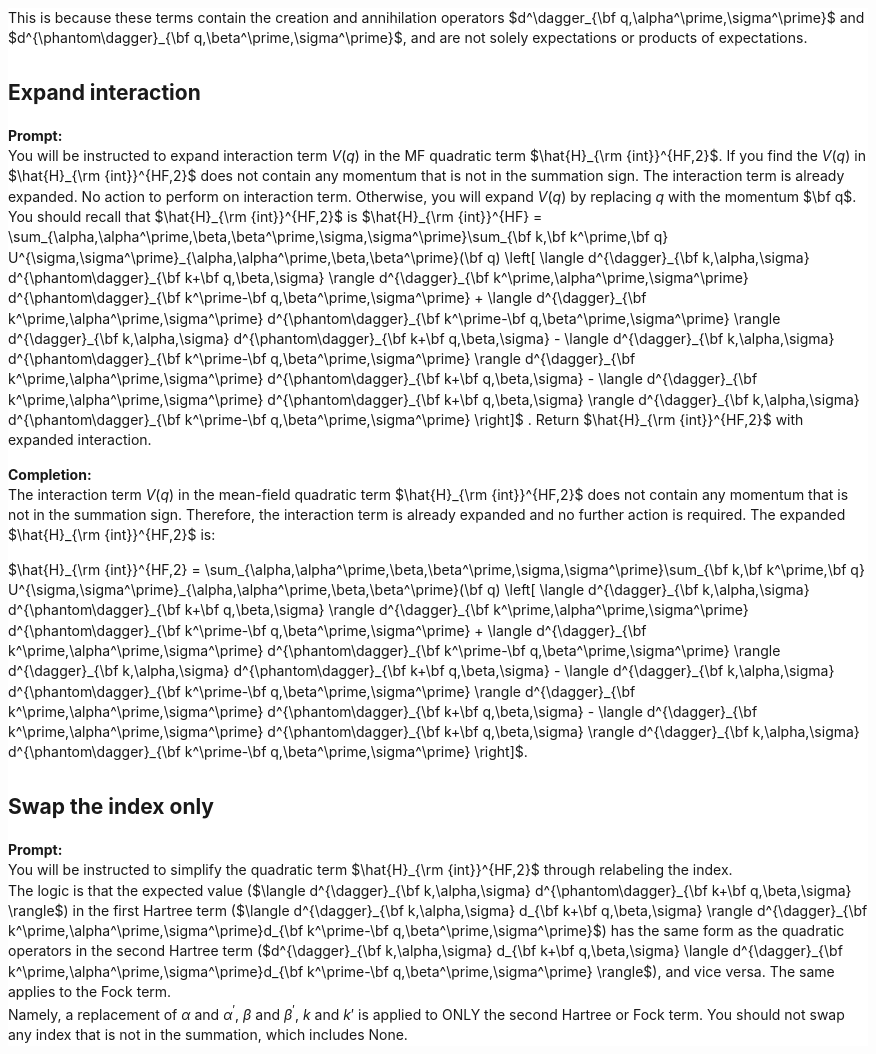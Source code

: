 This is because these terms contain the creation and annihilation operators $d^\dagger_{\bf q,\alpha^\prime,\sigma^\prime}$ and $d^{\phantom\dagger}_{\bf q,\beta^\prime,\sigma^\prime}$, and are not solely expectations or products of expectations.

## Expand interaction  
**Prompt:**  
You will be instructed to expand interaction term $V(q)$ in the MF quadratic term $\hat{H}_{\rm {int}}^{HF,2}$.
If you find the $V(q)$ in $\hat{H}_{\rm {int}}^{HF,2}$ does not contain any momentum that is not in the summation sign. The interaction term is already expanded. No action to perform on interaction term.
Otherwise, you will expand $V(q)$ by replacing $q$ with the momentum $\bf q$.
You should recall that $\hat{H}_{\rm {int}}^{HF,2}$ is $\hat{H}_{\rm {int}}^{HF} = \sum_{\alpha,\alpha^\prime,\beta,\beta^\prime,\sigma,\sigma^\prime}\sum_{\bf k,\bf k^\prime,\bf q} 
U^{\sigma,\sigma^\prime}_{\alpha,\alpha^\prime,\beta,\beta^\prime}(\bf q)  
\left[ \langle d^{\dagger}_{\bf k,\alpha,\sigma} d^{\phantom\dagger}_{\bf k+\bf q,\beta,\sigma} \rangle d^{\dagger}_{\bf k^\prime,\alpha^\prime,\sigma^\prime} d^{\phantom\dagger}_{\bf k^\prime-\bf q,\beta^\prime,\sigma^\prime} + \langle d^{\dagger}_{\bf k^\prime,\alpha^\prime,\sigma^\prime} d^{\phantom\dagger}_{\bf k^\prime-\bf q,\beta^\prime,\sigma^\prime} \rangle d^{\dagger}_{\bf k,\alpha,\sigma} d^{\phantom\dagger}_{\bf k+\bf q,\beta,\sigma} - \langle d^{\dagger}_{\bf k,\alpha,\sigma} d^{\phantom\dagger}_{\bf k^\prime-\bf q,\beta^\prime,\sigma^\prime} \rangle d^{\dagger}_{\bf k^\prime,\alpha^\prime,\sigma^\prime} d^{\phantom\dagger}_{\bf k+\bf q,\beta,\sigma} - \langle d^{\dagger}_{\bf k^\prime,\alpha^\prime,\sigma^\prime} d^{\phantom\dagger}_{\bf k+\bf q,\beta,\sigma} \rangle d^{\dagger}_{\bf k,\alpha,\sigma} d^{\phantom\dagger}_{\bf k^\prime-\bf q,\beta^\prime,\sigma^\prime}  \right]$
.
Return $\hat{H}_{\rm {int}}^{HF,2}$ with expanded interaction.

**Completion:**  
The interaction term $V(q)$ in the mean-field quadratic term $\hat{H}_{\rm {int}}^{HF,2}$ does not contain any momentum that is not in the summation sign. Therefore, the interaction term is already expanded and no further action is required. The expanded $\hat{H}_{\rm {int}}^{HF,2}$ is:

$\hat{H}_{\rm {int}}^{HF,2} = \sum_{\alpha,\alpha^\prime,\beta,\beta^\prime,\sigma,\sigma^\prime}\sum_{\bf k,\bf k^\prime,\bf q} 
U^{\sigma,\sigma^\prime}_{\alpha,\alpha^\prime,\beta,\beta^\prime}(\bf q)  
\left[ \langle d^{\dagger}_{\bf k,\alpha,\sigma} d^{\phantom\dagger}_{\bf k+\bf q,\beta,\sigma} \rangle d^{\dagger}_{\bf k^\prime,\alpha^\prime,\sigma^\prime} d^{\phantom\dagger}_{\bf k^\prime-\bf q,\beta^\prime,\sigma^\prime} + \langle d^{\dagger}_{\bf k^\prime,\alpha^\prime,\sigma^\prime} d^{\phantom\dagger}_{\bf k^\prime-\bf q,\beta^\prime,\sigma^\prime} \rangle d^{\dagger}_{\bf k,\alpha,\sigma} d^{\phantom\dagger}_{\bf k+\bf q,\beta,\sigma} - \langle d^{\dagger}_{\bf k,\alpha,\sigma} d^{\phantom\dagger}_{\bf k^\prime-\bf q,\beta^\prime,\sigma^\prime} \rangle d^{\dagger}_{\bf k^\prime,\alpha^\prime,\sigma^\prime} d^{\phantom\dagger}_{\bf k+\bf q,\beta,\sigma} - \langle d^{\dagger}_{\bf k^\prime,\alpha^\prime,\sigma^\prime} d^{\phantom\dagger}_{\bf k+\bf q,\beta,\sigma} \rangle d^{\dagger}_{\bf k,\alpha,\sigma} d^{\phantom\dagger}_{\bf k^\prime-\bf q,\beta^\prime,\sigma^\prime}  \right]$.

## Swap the index only  
**Prompt:**  
You will be instructed to simplify the quadratic term $\hat{H}_{\rm {int}}^{HF,2}$ through relabeling the index.  
The logic is that the expected value ($\langle d^{\dagger}_{\bf k,\alpha,\sigma} d^{\phantom\dagger}_{\bf k+\bf q,\beta,\sigma} \rangle$) in the first Hartree term ($\langle d^{\dagger}_{\bf k,\alpha,\sigma} d_{\bf k+\bf q,\beta,\sigma} \rangle d^{\dagger}_{\bf k^\prime,\alpha^\prime,\sigma^\prime}d_{\bf k^\prime-\bf q,\beta^\prime,\sigma^\prime}$) has the same form as the quadratic operators in the second Hartree term ($d^{\dagger}_{\bf k,\alpha,\sigma} d_{\bf k+\bf q,\beta,\sigma} \langle d^{\dagger}_{\bf k^\prime,\alpha^\prime,\sigma^\prime}d_{\bf k^\prime-\bf q,\beta^\prime,\sigma^\prime} \rangle$), and vice versa. The same applies to the Fock term.  
Namely, a replacement of $\alpha$ and $\alpha^\prime$, $\beta$ and $\beta^\prime$, $k$ and $k'$ is applied to ONLY the second Hartree or Fock term. You should not swap any index that is not in the summation, which includes None.  